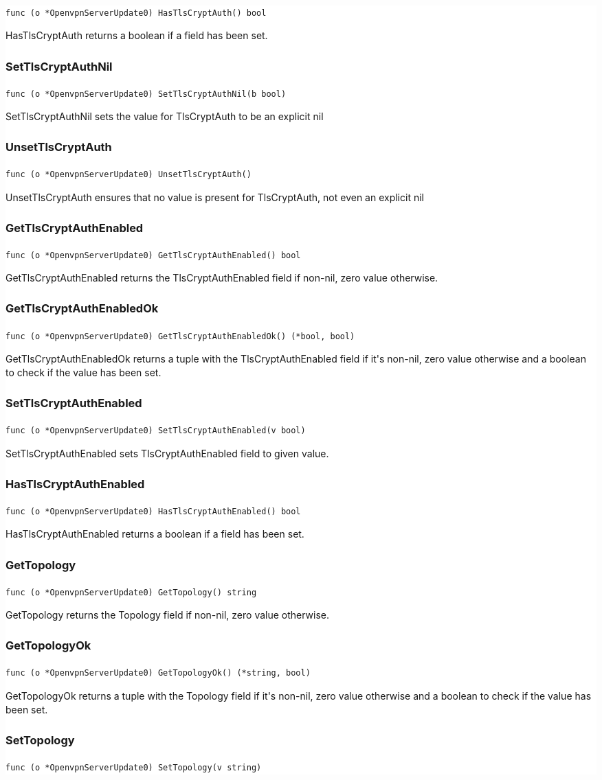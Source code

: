 `func (o *OpenvpnServerUpdate0) HasTlsCryptAuth() bool`

HasTlsCryptAuth returns a boolean if a field has been set.

### SetTlsCryptAuthNil

`func (o *OpenvpnServerUpdate0) SetTlsCryptAuthNil(b bool)`

 SetTlsCryptAuthNil sets the value for TlsCryptAuth to be an explicit nil

### UnsetTlsCryptAuth
`func (o *OpenvpnServerUpdate0) UnsetTlsCryptAuth()`

UnsetTlsCryptAuth ensures that no value is present for TlsCryptAuth, not even an explicit nil
### GetTlsCryptAuthEnabled

`func (o *OpenvpnServerUpdate0) GetTlsCryptAuthEnabled() bool`

GetTlsCryptAuthEnabled returns the TlsCryptAuthEnabled field if non-nil, zero value otherwise.

### GetTlsCryptAuthEnabledOk

`func (o *OpenvpnServerUpdate0) GetTlsCryptAuthEnabledOk() (*bool, bool)`

GetTlsCryptAuthEnabledOk returns a tuple with the TlsCryptAuthEnabled field if it's non-nil, zero value otherwise
and a boolean to check if the value has been set.

### SetTlsCryptAuthEnabled

`func (o *OpenvpnServerUpdate0) SetTlsCryptAuthEnabled(v bool)`

SetTlsCryptAuthEnabled sets TlsCryptAuthEnabled field to given value.

### HasTlsCryptAuthEnabled

`func (o *OpenvpnServerUpdate0) HasTlsCryptAuthEnabled() bool`

HasTlsCryptAuthEnabled returns a boolean if a field has been set.

### GetTopology

`func (o *OpenvpnServerUpdate0) GetTopology() string`

GetTopology returns the Topology field if non-nil, zero value otherwise.

### GetTopologyOk

`func (o *OpenvpnServerUpdate0) GetTopologyOk() (*string, bool)`

GetTopologyOk returns a tuple with the Topology field if it's non-nil, zero value otherwise
and a boolean to check if the value has been set.

### SetTopology

`func (o *OpenvpnServerUpdate0) SetTopology(v string)`
